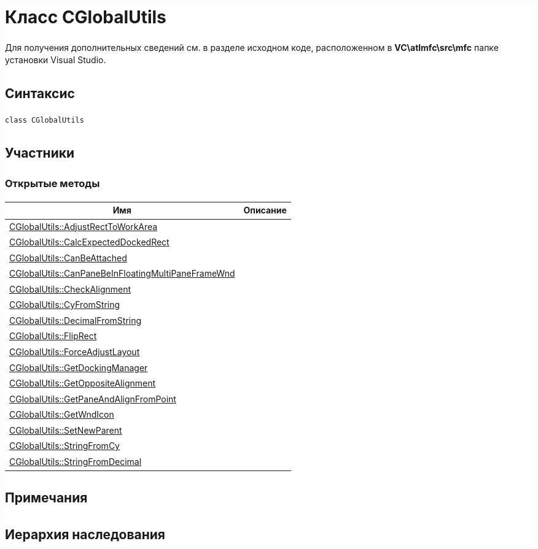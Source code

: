 # <a name="cglobalutils-class"></a>Класс CGlobalUtils

Для получения дополнительных сведений см. в разделе исходном коде, расположенном в **VC\\atlmfc\\src\\mfc** папке установки Visual Studio.

## <a name="syntax"></a>Синтаксис

```
class CGlobalUtils
```

## <a name="members"></a>Участники

### <a name="public-methods"></a>Открытые методы

|Имя|Описание|
|----------|-----------------|
|[CGlobalUtils::AdjustRectToWorkArea](#adjustrecttoworkarea)||
|[CGlobalUtils::CalcExpectedDockedRect](#calcexpecteddockedrect)||
|[CGlobalUtils::CanBeAttached](#canbeattached)||
|[CGlobalUtils::CanPaneBeInFloatingMultiPaneFrameWnd](#canpanebeinfloatingmultipaneframewnd)||
|[CGlobalUtils::CheckAlignment](#checkalignment)||
|[CGlobalUtils::CyFromString](#cyfromstring)||
|[CGlobalUtils::DecimalFromString](#decimalfromstring)||
|[CGlobalUtils::FlipRect](#fliprect)||
|[CGlobalUtils::ForceAdjustLayout](#forceadjustlayout)||
|[CGlobalUtils::GetDockingManager](#getdockingmanager)||
|[CGlobalUtils::GetOppositeAlignment](#getoppositealignment)||
|[CGlobalUtils::GetPaneAndAlignFromPoint](#getpaneandalignfrompoint)||
|[CGlobalUtils::GetWndIcon](#getwndicon)||
|[CGlobalUtils::SetNewParent](#setnewparent)||
|[CGlobalUtils::StringFromCy](#stringfromcy)||
|[CGlobalUtils::StringFromDecimal](#stringfromdecimal)||

## <a name="remarks"></a>Примечания

## <a name="inheritance-hierarchy"></a>Иерархия наследования
